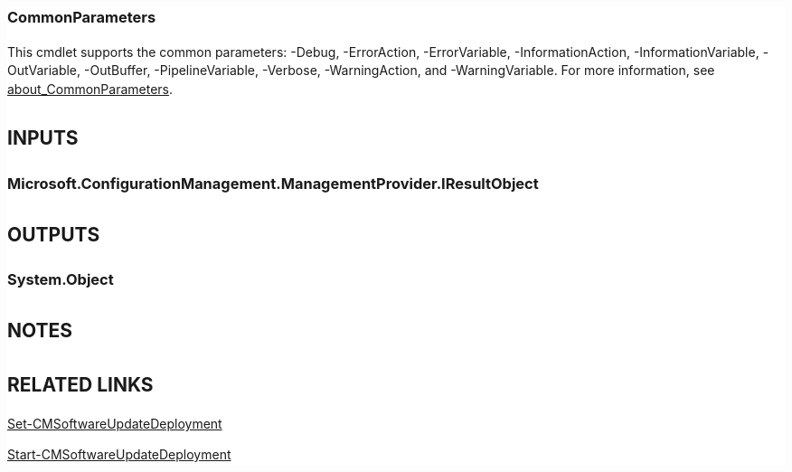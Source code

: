 ### CommonParameters

This cmdlet supports the common parameters: -Debug, -ErrorAction, -ErrorVariable, -InformationAction, -InformationVariable, -OutVariable, -OutBuffer, -PipelineVariable, -Verbose, -WarningAction, and -WarningVariable. For more information, see [about_CommonParameters](http://go.microsoft.com/fwlink/?LinkID=113216).

## INPUTS

### Microsoft.ConfigurationManagement.ManagementProvider.IResultObject

## OUTPUTS

### System.Object

## NOTES

## RELATED LINKS

[Set-CMSoftwareUpdateDeployment](Set-CMSoftwareUpdateDeployment.md)

[Start-CMSoftwareUpdateDeployment](Start-CMSoftwareUpdateDeployment.md)
